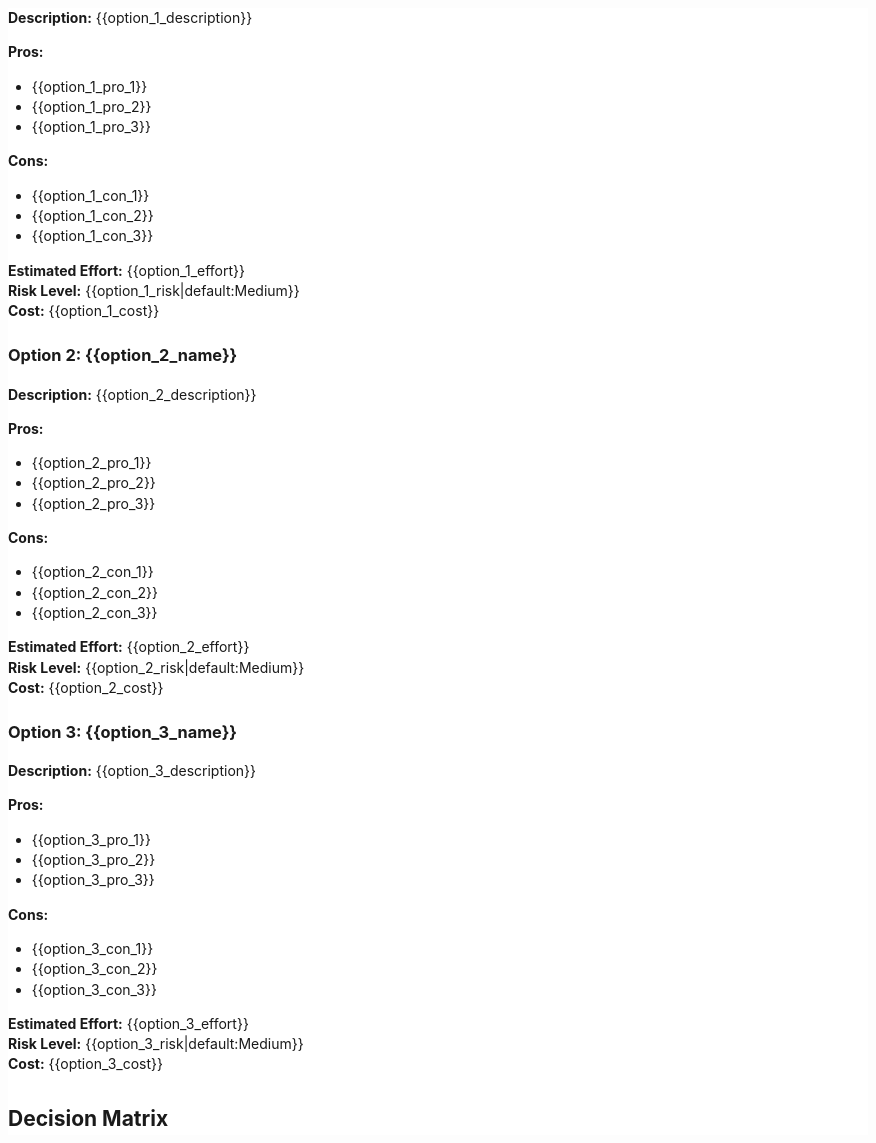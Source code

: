 **Description:** {{option_1_description}}

**Pros:**

- {{option_1_pro_1}}
- {{option_1_pro_2}}
- {{option_1_pro_3}}

**Cons:**

- {{option_1_con_1}}
- {{option_1_con_2}}
- {{option_1_con_3}}

**Estimated Effort:** {{option_1_effort}}  
**Risk Level:** {{option_1_risk|default:Medium}}  
**Cost:** {{option_1_cost}}

### Option 2: {{option_2_name}}

**Description:** {{option_2_description}}

**Pros:**

- {{option_2_pro_1}}
- {{option_2_pro_2}}
- {{option_2_pro_3}}

**Cons:**

- {{option_2_con_1}}
- {{option_2_con_2}}
- {{option_2_con_3}}

**Estimated Effort:** {{option_2_effort}}  
**Risk Level:** {{option_2_risk|default:Medium}}  
**Cost:** {{option_2_cost}}

### Option 3: {{option_3_name}}

**Description:** {{option_3_description}}

**Pros:**

- {{option_3_pro_1}}
- {{option_3_pro_2}}
- {{option_3_pro_3}}

**Cons:**

- {{option_3_con_1}}
- {{option_3_con_2}}
- {{option_3_con_3}}

**Estimated Effort:** {{option_3_effort}}  
**Risk Level:** {{option_3_risk|default:Medium}}  
**Cost:** {{option_3_cost}}

## Decision Matrix
